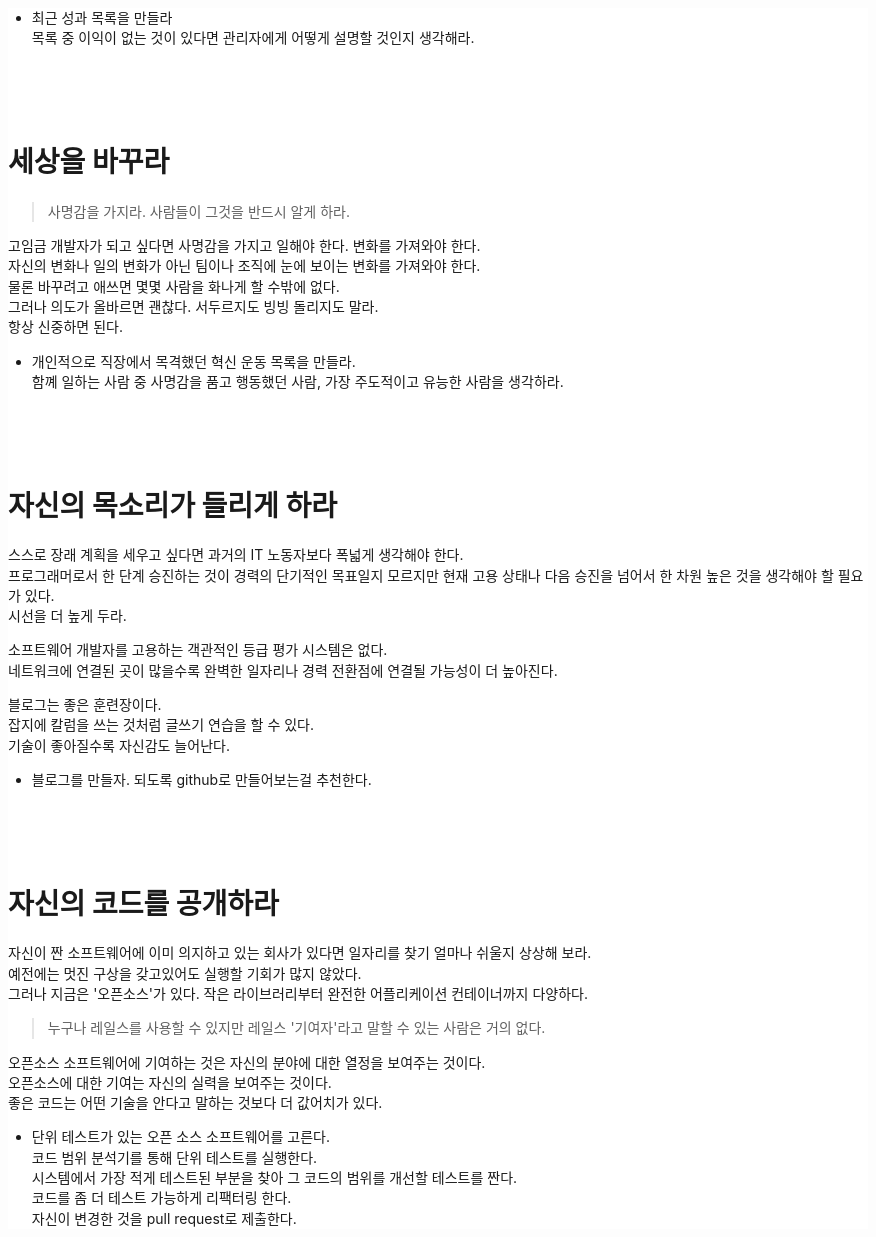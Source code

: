 - 최근 성과 목록을 만들라<br>
목록 중 이익이 없는 것이 있다면 관리자에게 어떻게 설명할 것인지 생각해라.

<br/><br/>

# 세상을 바꾸라

> 사명감을 가지라. 사람들이 그것을 반드시 알게 하라.

고임금 개발자가 되고 싶다면 사명감을 가지고 일해야 한다. 변화를 가져와야 한다.<br>
자신의 변화나 일의 변화가 아닌 팀이나 조직에 눈에 보이는 변화를 가져와야 한다.<br>
물론 바꾸려고 애쓰면 몇몇 사람을 화나게 할 수밖에 없다.<br>
그러나 의도가 올바르면 괜찮다.
서두르지도 빙빙 돌리지도 말라.<br>
항상 신중하면 된다.

- 개인적으로 직장에서 목격했던 혁신 운동 목록을 만들라.<br>
함꼐 일하는 사람 중 사명감을 품고 행동했던 사람, 가장 주도적이고 유능한 사람을 생각하라.

<br/><br/>

# 자신의 목소리가 들리게 하라

스스로 장래 계획을 세우고 싶다면 과거의 IT 노동자보다 폭넓게 생각해야 한다.<br>
프로그래머로서 한 단계 승진하는 것이 경력의 단기적인 목표일지 모르지만 현재 고용 상태나 다음 승진을 넘어서 한 차원 높은 것을 생각해야 할 필요가 있다.<br>
시선을 더 높게 두라.

소프트웨어 개발자를 고용하는 객관적인 등급 평가 시스템은 없다.<br>
네트워크에 연결된 곳이 많을수록 완벽한 일자리나 경력 전환점에 연결될 가능성이 더 높아진다.

블로그는 좋은 훈련장이다.<br>
잡지에 칼럼을 쓰는 것처럼 글쓰기 연습을 할 수 있다.<br>
기술이 좋아질수록 자신감도 늘어난다.

- 블로그를 만들자.
되도록 github로 만들어보는걸 추천한다.

<br/><br/>

# 자신의 코드를 공개하라

자신이 짠 소프트웨어에 이미 의지하고 있는 회사가 있다면 일자리를 찾기 얼마나 쉬울지 상상해 보라.<br>
예전에는 멋진 구상을 갖고있어도 실행할 기회가 많지 않았다.<br>
그러나 지금은 '오픈소스'가 있다.
작은 라이브러리부터 완전한 어플리케이션 컨테이너까지 다양하다.

> 누구나 레일스를 사용할 수 있지만 레일스 '기여자'라고 말할 수 있는 사람은 거의 없다.

오픈소스 소프트웨어에 기여하는 것은 자신의 분야에 대한 열정을 보여주는 것이다.<br>
오픈소스에 대한 기여는 자신의 실력을 보여주는 것이다.<br>
좋은 코드는 어떤 기술을 안다고 말하는 것보다 더 값어치가 있다.

- 단위 테스트가 있는 오픈 소스 소프트웨어를 고른다.<br>
코드 범위 분석기를 통해 단위 테스트를 실행한다.<br>
시스템에서 가장 적게 테스트된 부분을 찾아 그 코드의 범위를 개선할 테스트를 짠다.<br>
코드를 좀 더 테스트 가능하게 리팩터링 한다.<br>
자신이 변경한 것을 pull request로 제출한다.
